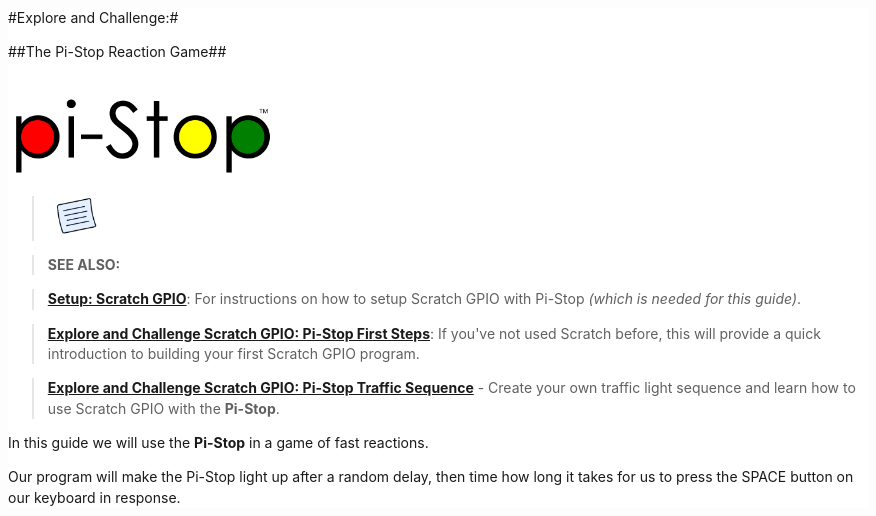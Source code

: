 

#Explore and Challenge:#

##The Pi-Stop Reaction Game##

<img src="../../markdown_source/markdown/img/LogoDesignNormal.png" height=100/>

> <img src="../../markdown_source/markdown/img/note.png" height=40/>

> **SEE ALSO:**

>  

> [**Setup: Scratch GPIO**](Setup-ScratchGPIO.md): For instructions on how to setup Scratch GPIO with Pi-Stop *(which is needed for this guide)*.

>

> [**Explore and Challenge Scratch GPIO: Pi-Stop First Steps**](ExploreScratchGPIO-PiStopFirstSteps.md): If you've not used Scratch before, this will provide a quick introduction to building your first Scratch GPIO program.

> 

> [**Explore and Challenge Scratch GPIO: Pi-Stop Traffic Sequence**](ExploreScratchGPIO-PiStopTrafficSequence.md) - Create your own traffic light sequence and learn how to use Scratch GPIO with the **Pi-Stop**.



In this guide we will use the **Pi-Stop** in a game of fast reactions.



Our program will make the Pi-Stop light up after a random delay, then time how long it takes for us to press the SPACE button on our keyboard in response.
